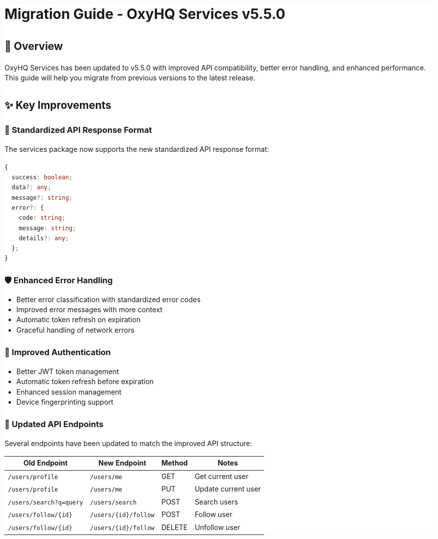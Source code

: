 # Migration Guide - OxyHQ Services v5.5.0

## 🚀 Overview

OxyHQ Services has been updated to v5.5.0 with improved API compatibility, better error handling, and enhanced performance. This guide will help you migrate from previous versions to the latest release.

## ✨ Key Improvements

### 🔄 Standardized API Response Format
The services package now supports the new standardized API response format:
```typescript
{
  success: boolean;
  data?: any;
  message?: string;
  error?: {
    code: string;
    message: string;
    details?: any;
  };
}
```

### 🛡️ Enhanced Error Handling
- Better error classification with standardized error codes
- Improved error messages with more context
- Automatic token refresh on expiration
- Graceful handling of network errors

### 🔐 Improved Authentication
- Better JWT token management
- Automatic token refresh before expiration
- Enhanced session management
- Device fingerprinting support

### 📡 Updated API Endpoints
Several endpoints have been updated to match the improved API structure:

| Old Endpoint | New Endpoint | Method | Notes |
|--------------|--------------|--------|-------|
| `/users/profile` | `/users/me` | GET | Get current user |
| `/users/profile` | `/users/me` | PUT | Update current user |
| `/users/search?q=query` | `/users/search` | POST | Search users |
| `/users/follow/{id}` | `/users/{id}/follow` | POST | Follow user |
| `/users/follow/{id}` | `/users/{id}/follow` | DELETE | Unfollow user |
